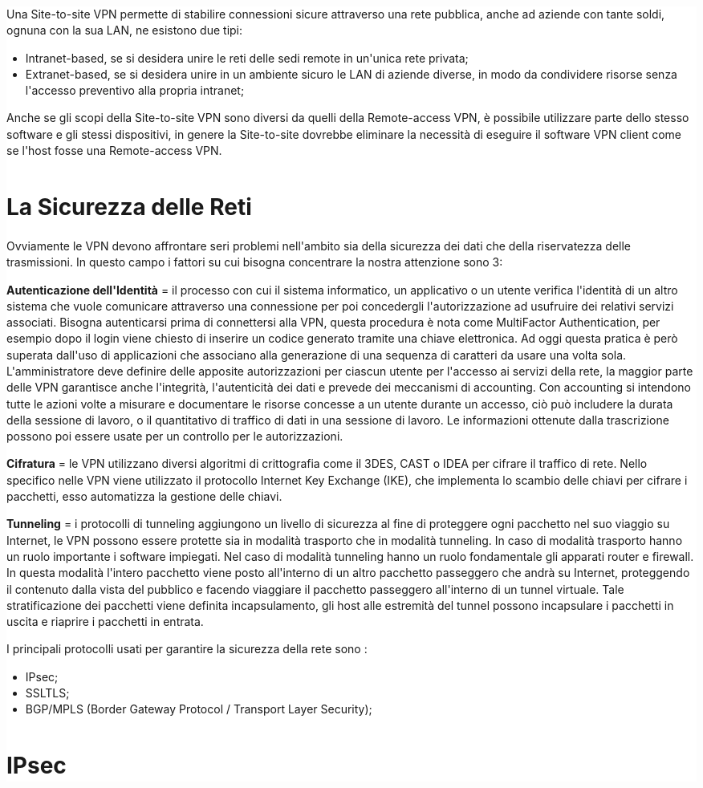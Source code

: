 Una Site-to-site VPN permette di stabilire connessioni sicure attraverso una rete pubblica, anche ad aziende con tante soldi, ognuna con la sua LAN, ne esistono due tipi:
- Intranet-based, se si desidera unire le reti delle sedi remote in un'unica rete privata;
- Extranet-based, se si desidera unire in un ambiente sicuro le LAN di aziende diverse, in modo da condividere risorse senza l'accesso preventivo alla propria intranet;

Anche se gli scopi della Site-to-site VPN sono diversi da quelli della Remote-access VPN, è possibile utilizzare parte dello stesso software e gli stessi dispositivi, in genere la Site-to-site dovrebbe eliminare la necessità di eseguire il software VPN client come se l'host fosse una Remote-access VPN.

# La Sicurezza delle Reti

Ovviamente le VPN devono affrontare seri problemi nell'ambito sia della sicurezza dei dati che della riservatezza delle trasmissioni. In questo campo i fattori su cui bisogna concentrare la nostra attenzione sono 3:

**Autenticazione dell'Identità** = il processo con cui il sistema informatico, un applicativo o un utente verifica l'identità  di un altro sistema che vuole comunicare attraverso una connessione per poi concedergli l'autorizzazione ad usufruire dei relativi servizi associati. Bisogna autenticarsi prima di connettersi alla VPN, questa procedura è nota come MultiFactor Authentication, per esempio dopo il login viene chiesto di inserire un codice generato tramite una chiave elettronica. Ad oggi questa pratica è però superata dall'uso di applicazioni che associano alla generazione di una sequenza di caratteri da usare una volta sola. L'amministratore deve definire delle apposite autorizzazioni per ciascun utente per l'accesso ai servizi della rete, la maggior parte delle VPN garantisce anche l'integrità, l'autenticità dei dati e prevede dei meccanismi di accounting. Con accounting si intendono tutte le azioni volte a misurare e documentare le risorse concesse a un utente durante un accesso, ciò può includere la durata della sessione di lavoro, o il quantitativo di traffico di dati in una sessione di lavoro. Le informazioni ottenute dalla trascrizione possono poi essere usate per un controllo per le autorizzazioni.

**Cifratura** = le VPN utilizzano diversi algoritmi di crittografia come il 3DES, CAST o IDEA per cifrare il traffico di rete. Nello specifico nelle VPN viene utilizzato il protocollo Internet Key Exchange (IKE), che implementa lo scambio delle chiavi per cifrare i pacchetti, esso automatizza la gestione delle chiavi.

**Tunneling** = i protocolli di tunneling aggiungono un livello di sicurezza al fine di proteggere ogni pacchetto nel suo viaggio su Internet, le VPN possono essere protette sia in modalità trasporto che in modalità tunneling.  In caso di modalità trasporto hanno un ruolo importante i software impiegati. Nel caso di modalità tunneling hanno un ruolo fondamentale gli apparati router e firewall. In questa modalità l'intero pacchetto viene posto all'interno di un altro pacchetto passeggero che andrà su Internet, proteggendo il contenuto dalla vista del pubblico e facendo viaggiare il pacchetto passeggero all'interno di un tunnel virtuale. Tale stratificazione dei pacchetti viene definita incapsulamento, gli host alle estremità del tunnel possono incapsulare i pacchetti in uscita e riaprire i pacchetti in entrata.

I principali protocolli usati per garantire la sicurezza della rete sono :
- IPsec;
- SSLTLS;
- BGP/MPLS (Border Gateway Protocol / Transport Layer Security);

# IPsec
